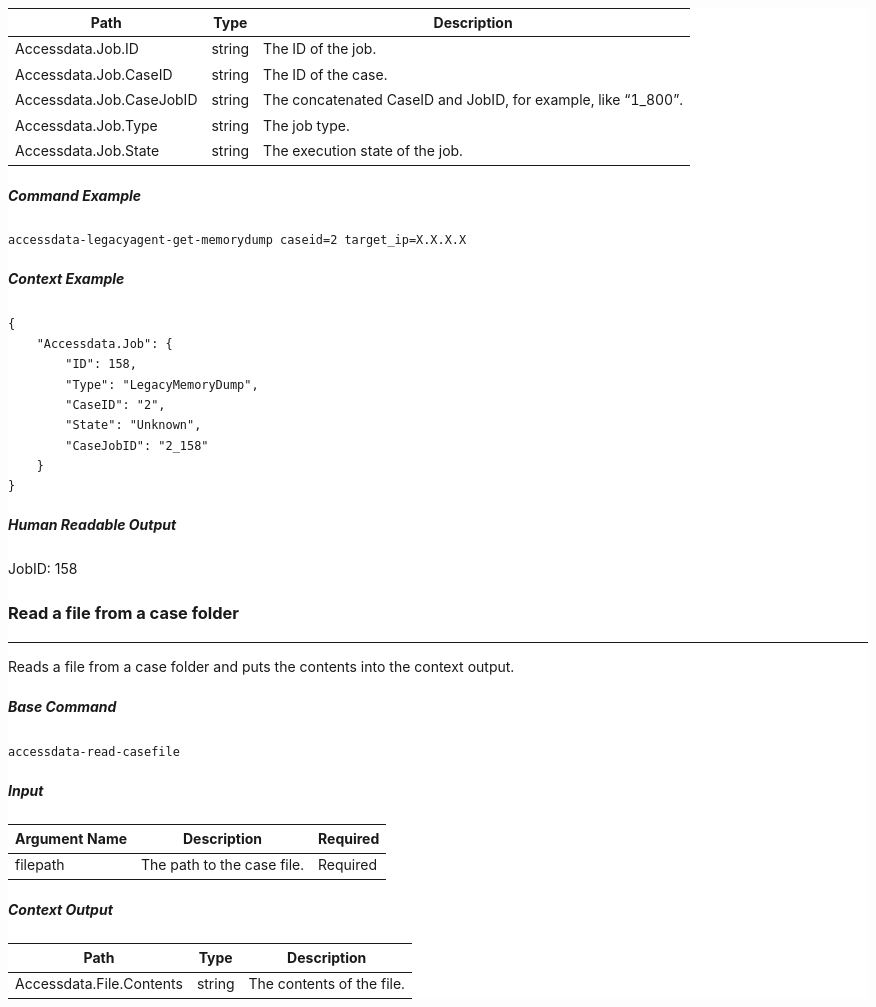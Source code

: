 | **Path** | **Type** | **Description** |
| --- | --- | --- |
| Accessdata.Job.ID | string | The ID of the job. |
| Accessdata.Job.CaseID | string | The ID of the case. |
| Accessdata.Job.CaseJobID | string | The concatenated CaseID and JobID, for example, like “1_800”. |
| Accessdata.Job.Type | string | The job type. |
| Accessdata.Job.State | string | The execution state of the job. |

##### Command Example
```
accessdata-legacyagent-get-memorydump caseid=2 target_ip=X.X.X.X
```
##### Context Example
```
{
    "Accessdata.Job": {
        "ID": 158,
        "Type": "LegacyMemoryDump",
        "CaseID": "2",
        "State": "Unknown",
        "CaseJobID": "2_158"
    }
}
```

##### Human Readable Output

JobID: 158

### Read a file from a case folder

* * *

Reads a file from a case folder and puts the contents into the context output.

##### Base Command

`accessdata-read-casefile`

##### Input

| **Argument Name** | **Description** | **Required** |
| --- | --- | --- |
| filepath | The path to the case file. | Required |

##### Context Output

| **Path** | **Type** | **Description** |
| --- | --- | --- |
| Accessdata.File.Contents | string | The contents of the file. |
